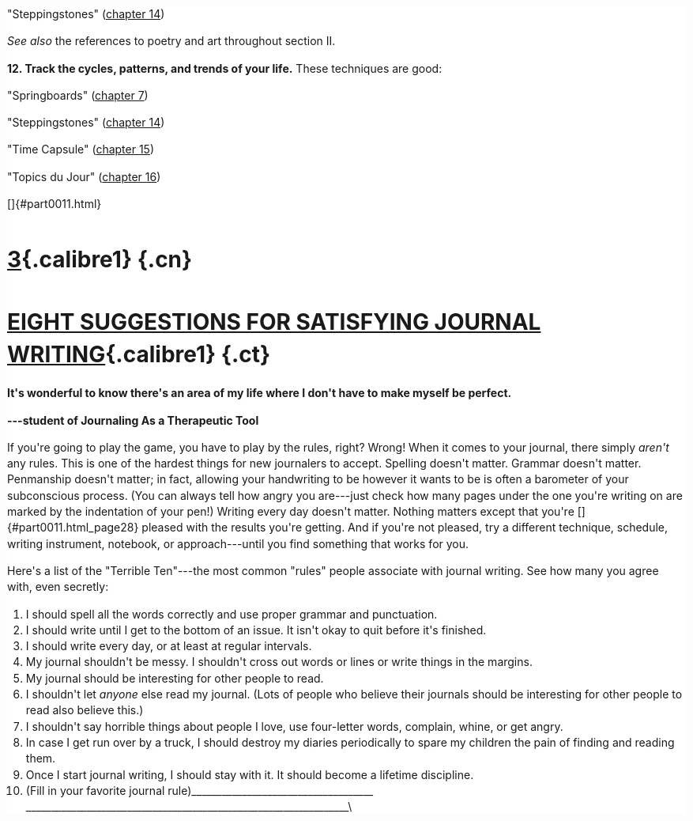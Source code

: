 "Steppingstones" ([chapter 14](#part0024.html))

*See also* the references to poetry and art throughout section II.

**12. Track the cycles, patterns, and trends of your life.** These
techniques are good:

"Springboards" ([chapter 7](#part0017.html))

"Steppingstones" ([chapter 14](#part0024.html))

"Time Capsule" ([chapter 15](#part0025.html))

"Topics du Jour" ([chapter 16](#part0026.html))

[]{#part0011.html}

# [3](#part0003.html_chap-4){.calibre1} {.cn}

# [EIGHT SUGGESTIONS FOR SATISFYING JOURNAL WRITING](#part0003.html_chap-4){.calibre1} {.ct}

**It's wonderful to know there's an area of my life where I don't have
to make myself be perfect.**

**---student of Journaling As a Therapeutic Tool**

If you're going to play the game, you have to play by the rules, right?
Wrong! When it comes to your journal, there simply *aren't* any rules.
This is one of the hardest things for new journalers to accept. Spelling
doesn't matter. Grammar doesn't matter. Penmanship doesn't matter; in
fact, allowing your handwriting to be however it wants to be is often a
barometer of your subconscious process. (You can always tell how angry
you are---just check how many pages under the one you're writing on are
marked by the indentation of your pen!) Writing every day doesn't
matter. Nothing matters except that you're []{#part0011.html_page28}
pleased with the results you're getting. And if you're not pleased, try
a different technique, schedule, writing instrument, notebook, or
approach---until you find something that works for you.

Here's a list of the "Terrible Ten"---the most common "rules" people
associate with journal writing. See how many you agree with, even
secretly:

1.  I should spell all the words correctly and use proper grammar and
    punctuation.
2.  I should write until I get to the bottom of an issue. It isn't okay
    to quit before it's finished.
3.  I should write every day, or at least at regular intervals.
4.  My journal shouldn't be messy. I shouldn't cross out words or lines
    or write things in the margins.
5.  My journal should be interesting for other people to read.
6.  I shouldn't let *anyone* else read my journal. (Lots of people who
    believe their journals should be interesting for other people to
    read also believe this.)
7.  I shouldn't say horrible things about people I love, use four-letter
    words, complain, whine, or get angry.
8.  In case I get run over by a truck, I should destroy my diaries
    periodically to spare my children the pain of finding and reading
    them.
9.  Once I start journal writing, I should stay with it. It should
    become a lifetime discipline.
10. (Fill in your favorite journal
    rule)\_\_\_\_\_\_\_\_\_\_\_\_\_\_\_\_\_\_\_\_\_\_\_\_\_\_\_\_\_\_\_\_\_\_\_\_\
    \_\_\_\_\_\_\_\_\_\_\_\_\_\_\_\_\_\_\_\_\_\_\_\_\_\_\_\_\_\_\_\_\_\_\_\_\_\_\_\_\_\_\_\_\_\_\_\_\_\_\_\_\_\_\_\_\_\_\_\_\_\_\_\_\